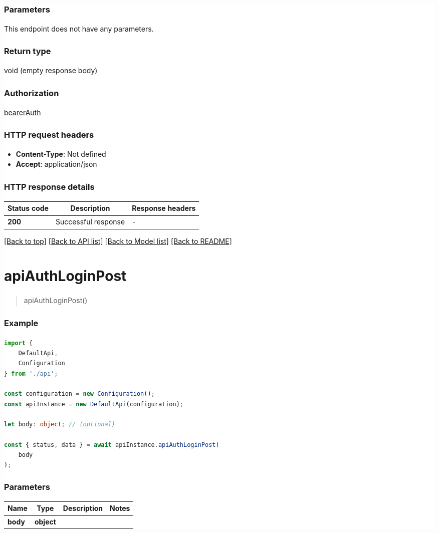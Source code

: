 ### Parameters
This endpoint does not have any parameters.


### Return type

void (empty response body)

### Authorization

[bearerAuth](../README.md#bearerAuth)

### HTTP request headers

 - **Content-Type**: Not defined
 - **Accept**: application/json


### HTTP response details
| Status code | Description | Response headers |
|-------------|-------------|------------------|
|**200** | Successful response |  -  |

[[Back to top]](#) [[Back to API list]](../README.md#documentation-for-api-endpoints) [[Back to Model list]](../README.md#documentation-for-models) [[Back to README]](../README.md)

# **apiAuthLoginPost**
> apiAuthLoginPost()


### Example

```typescript
import {
    DefaultApi,
    Configuration
} from './api';

const configuration = new Configuration();
const apiInstance = new DefaultApi(configuration);

let body: object; // (optional)

const { status, data } = await apiInstance.apiAuthLoginPost(
    body
);
```

### Parameters

|Name | Type | Description  | Notes|
|------------- | ------------- | ------------- | -------------|
| **body** | **object**|  | |
